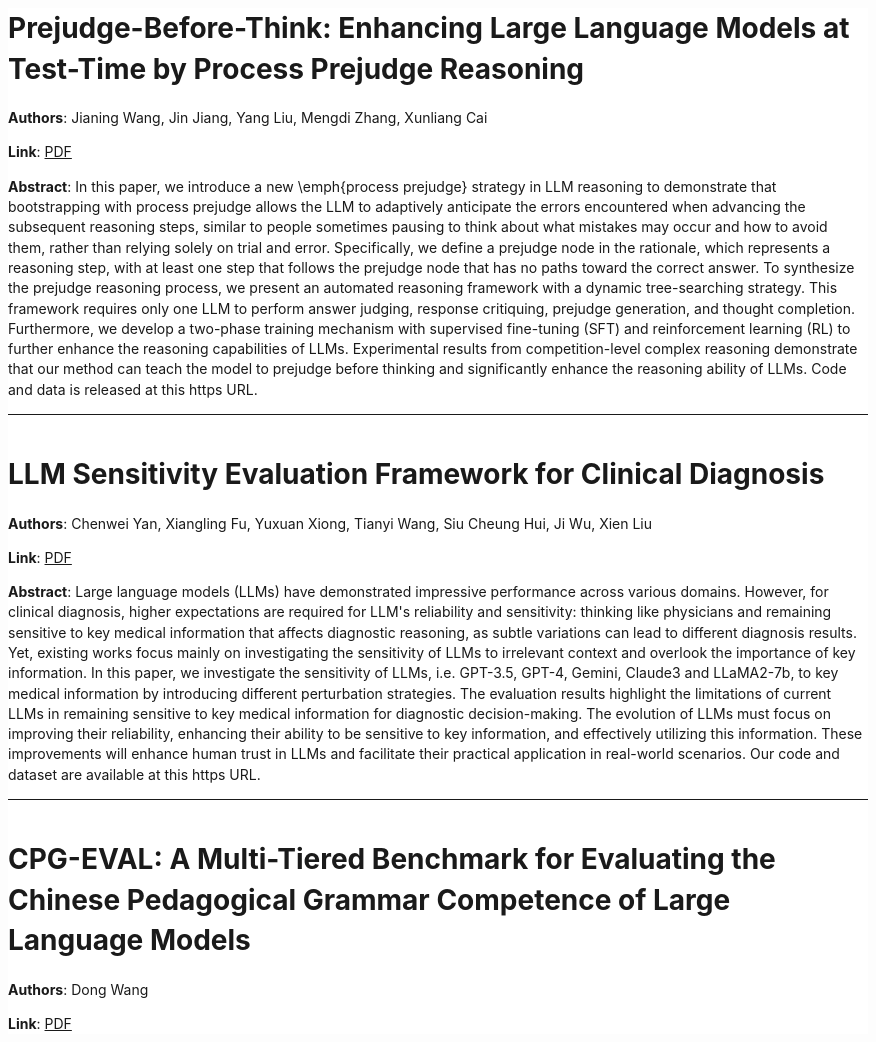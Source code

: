# Prejudge-Before-Think: Enhancing Large Language Models at Test-Time by Process Prejudge Reasoning 

**Authors**: Jianing Wang, Jin Jiang, Yang Liu, Mengdi Zhang, Xunliang Cai  

**Link**: [PDF](https://arxiv.org/pdf/2504.13500)  

**Abstract**: In this paper, we introduce a new \emph{process prejudge} strategy in LLM reasoning to demonstrate that bootstrapping with process prejudge allows the LLM to adaptively anticipate the errors encountered when advancing the subsequent reasoning steps, similar to people sometimes pausing to think about what mistakes may occur and how to avoid them, rather than relying solely on trial and error. Specifically, we define a prejudge node in the rationale, which represents a reasoning step, with at least one step that follows the prejudge node that has no paths toward the correct answer. To synthesize the prejudge reasoning process, we present an automated reasoning framework with a dynamic tree-searching strategy. This framework requires only one LLM to perform answer judging, response critiquing, prejudge generation, and thought completion. Furthermore, we develop a two-phase training mechanism with supervised fine-tuning (SFT) and reinforcement learning (RL) to further enhance the reasoning capabilities of LLMs. Experimental results from competition-level complex reasoning demonstrate that our method can teach the model to prejudge before thinking and significantly enhance the reasoning ability of LLMs. Code and data is released at this https URL. 

---
# LLM Sensitivity Evaluation Framework for Clinical Diagnosis 

**Authors**: Chenwei Yan, Xiangling Fu, Yuxuan Xiong, Tianyi Wang, Siu Cheung Hui, Ji Wu, Xien Liu  

**Link**: [PDF](https://arxiv.org/pdf/2504.13475)  

**Abstract**: Large language models (LLMs) have demonstrated impressive performance across various domains. However, for clinical diagnosis, higher expectations are required for LLM's reliability and sensitivity: thinking like physicians and remaining sensitive to key medical information that affects diagnostic reasoning, as subtle variations can lead to different diagnosis results. Yet, existing works focus mainly on investigating the sensitivity of LLMs to irrelevant context and overlook the importance of key information. In this paper, we investigate the sensitivity of LLMs, i.e. GPT-3.5, GPT-4, Gemini, Claude3 and LLaMA2-7b, to key medical information by introducing different perturbation strategies. The evaluation results highlight the limitations of current LLMs in remaining sensitive to key medical information for diagnostic decision-making. The evolution of LLMs must focus on improving their reliability, enhancing their ability to be sensitive to key information, and effectively utilizing this information. These improvements will enhance human trust in LLMs and facilitate their practical application in real-world scenarios. Our code and dataset are available at this https URL. 

---
# CPG-EVAL: A Multi-Tiered Benchmark for Evaluating the Chinese Pedagogical Grammar Competence of Large Language Models 

**Authors**: Dong Wang  

**Link**: [PDF](https://arxiv.org/pdf/2504.13261)  
